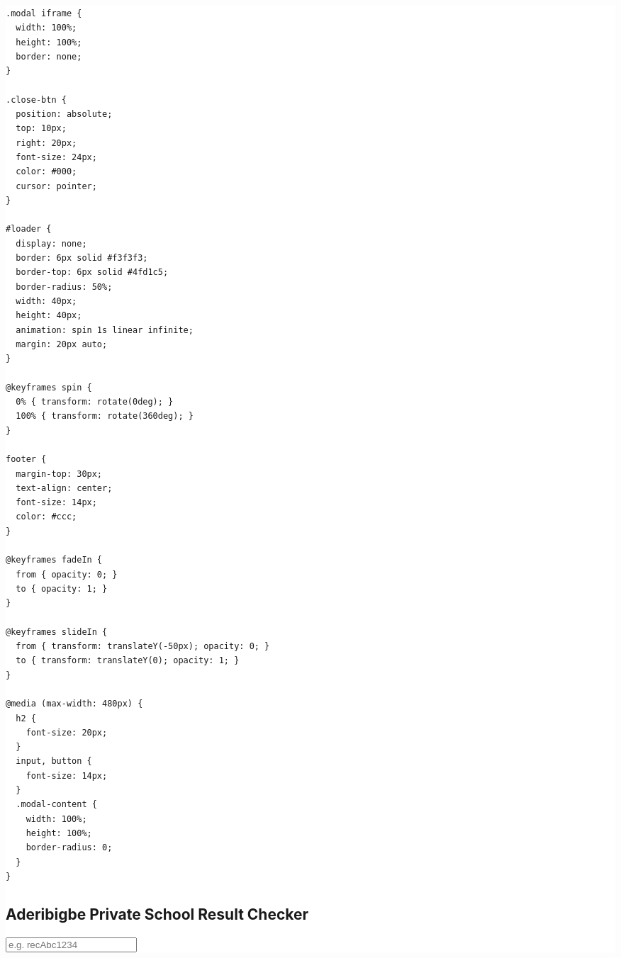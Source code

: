     .modal iframe {
      width: 100%;
      height: 100%;
      border: none;
    }

    .close-btn {
      position: absolute;
      top: 10px;
      right: 20px;
      font-size: 24px;
      color: #000;
      cursor: pointer;
    }

    #loader {
      display: none;
      border: 6px solid #f3f3f3;
      border-top: 6px solid #4fd1c5;
      border-radius: 50%;
      width: 40px;
      height: 40px;
      animation: spin 1s linear infinite;
      margin: 20px auto;
    }

    @keyframes spin {
      0% { transform: rotate(0deg); }
      100% { transform: rotate(360deg); }
    }

    footer {
      margin-top: 30px;
      text-align: center;
      font-size: 14px;
      color: #ccc;
    }

    @keyframes fadeIn {
      from { opacity: 0; }
      to { opacity: 1; }
    }

    @keyframes slideIn {
      from { transform: translateY(-50px); opacity: 0; }
      to { transform: translateY(0); opacity: 1; }
    }

    @media (max-width: 480px) {
      h2 {
        font-size: 20px;
      }
      input, button {
        font-size: 14px;
      }
      .modal-content {
        width: 100%;
        height: 100%;
        border-radius: 0;
      }
    }
  </style>
</head>
<body>
  <div class="container">
    <h2>Aderibigbe Private School Result Checker</h2>
    <input type="text" id="recordId" placeholder="e.g. recAbc1234">